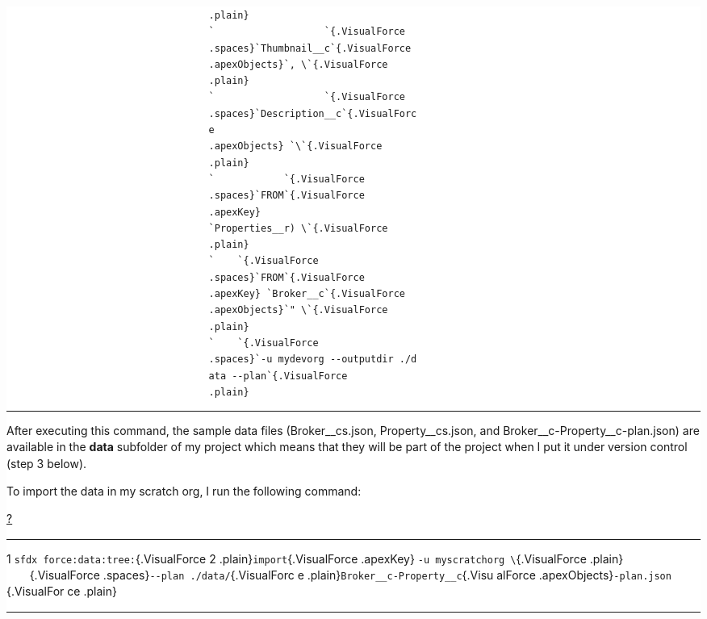                                        .plain}
                                       `                   `{.VisualForce
                                       .spaces}`Thumbnail__c`{.VisualForce
                                       .apexObjects}`, \`{.VisualForce
                                       .plain}
                                       `                   `{.VisualForce
                                       .spaces}`Description__c`{.VisualForc
                                       e
                                       .apexObjects} `\`{.VisualForce
                                       .plain}
                                       `            `{.VisualForce
                                       .spaces}`FROM`{.VisualForce
                                       .apexKey}
                                       `Properties__r) \`{.VisualForce
                                       .plain}
                                       `    `{.VisualForce
                                       .spaces}`FROM`{.VisualForce
                                       .apexKey} `Broker__c`{.VisualForce
                                       .apexObjects}`" \`{.VisualForce
                                       .plain}
                                       `    `{.VisualForce
                                       .spaces}`-u mydevorg --outputdir ./d
                                       ata --plan`{.VisualForce
                                       .plain}
  ------------------------------------ ------------------------------------

After executing this command, the sample data files (Broker\_\_cs.json,
Property\_\_cs.json, and Broker\_\_c-Property\_\_c-plan.json) are
available in the **data** subfolder of my project which means that they
will be part of the project when I put it under version control (step 3
below).

To import the data in my scratch org, I run the following command:

[?](https://developer.salesforce.com/blogs/developer-relations/2017/07/migrating-existing-projects-salesforce-dx.html#)

  ------------------------------------ ------------------------------------
  1                                    `sfdx force:data:tree:`{.VisualForce
  2                                    .plain}`import`{.VisualForce
                                       .apexKey}
                                       `-u myscratchorg \`{.VisualForce
                                       .plain}
                                       `    `{.VisualForce
                                       .spaces}`--plan ./data/`{.VisualForc
                                       e
                                       .plain}`Broker__c-Property__c`{.Visu
                                       alForce
                                       .apexObjects}`-plan.json`{.VisualFor
                                       ce
                                       .plain}
  ------------------------------------ ------------------------------------
